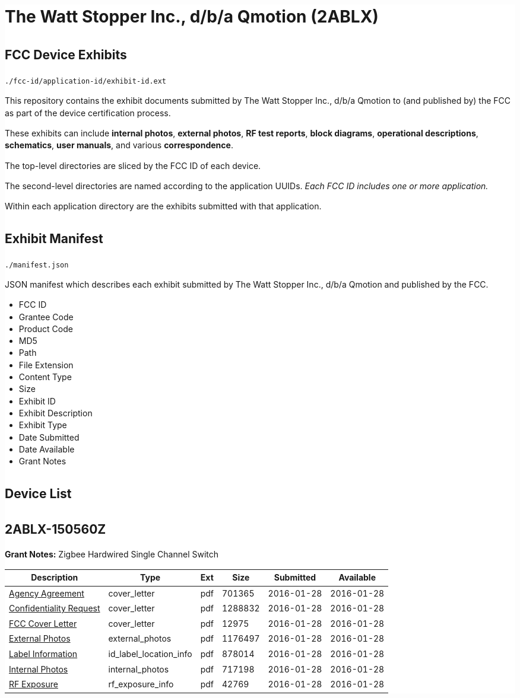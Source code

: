 # The Watt Stopper Inc., d/b/a Qmotion (2ABLX)
## FCC Device Exhibits

```
./fcc-id/application-id/exhibit-id.ext
```

This repository contains the exhibit documents submitted by The Watt Stopper Inc., d/b/a Qmotion to (and published by) the FCC as part of the device certification process.

These exhibits can include **internal photos**, **external photos**, **RF test reports**, **block diagrams**, **operational descriptions**, **schematics**, **user manuals**, and various **correspondence**.

The top-level directories are sliced by the FCC ID of each device.

The second-level directories are named according to the application UUIDs. *Each FCC ID includes one or more application.*

Within each application directory are the exhibits submitted with that application. 

## Exhibit Manifest

```
./manifest.json
```

JSON manifest which describes each exhibit submitted by The Watt Stopper Inc., d/b/a Qmotion and published by the FCC.

- FCC ID
- Grantee Code
- Product Code
- MD5
- Path
- File Extension
- Content Type
- Size
- Exhibit ID
- Exhibit Description
- Exhibit Type
- Date Submitted
- Date Available
- Grant Notes

## Device List
## 2ABLX-150560Z
**Grant Notes:** Zigbee Hardwired Single Channel Switch

| Description | Type | Ext | Size | Submitted | Available |
| ----------- | ---- | --- | ---- | --------- | --------- |
| [Agency Agreement](2ABLX-150560Z/879164336cbde8758471f1d2abe792e3/2887597.pdf) | cover_letter | pdf | 701365 | 2016-01-28 | 2016-01-28 |
| [Confidentiality Request](2ABLX-150560Z/879164336cbde8758471f1d2abe792e3/2887598.pdf) | cover_letter | pdf | 1288832 | 2016-01-28 | 2016-01-28 |
| [FCC Cover Letter](2ABLX-150560Z/879164336cbde8758471f1d2abe792e3/2887599.pdf) | cover_letter | pdf | 12975 | 2016-01-28 | 2016-01-28 |
| [External Photos](2ABLX-150560Z/879164336cbde8758471f1d2abe792e3/2887596.pdf) | external_photos | pdf | 1176497 | 2016-01-28 | 2016-01-28 |
| [Label Information](2ABLX-150560Z/879164336cbde8758471f1d2abe792e3/2887601.pdf) | id_label_location_info | pdf | 878014 | 2016-01-28 | 2016-01-28 |
| [Internal Photos](2ABLX-150560Z/879164336cbde8758471f1d2abe792e3/2887600.pdf) | internal_photos | pdf | 717198 | 2016-01-28 | 2016-01-28 |
| [RF Exposure](2ABLX-150560Z/879164336cbde8758471f1d2abe792e3/2887603.pdf) | rf_exposure_info | pdf | 42769 | 2016-01-28 | 2016-01-28 |